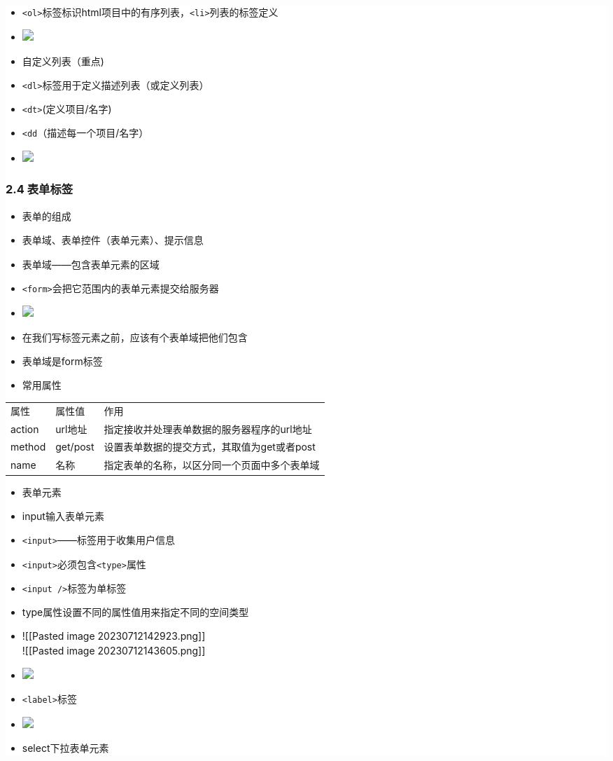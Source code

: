 - `<ol>`标签标识html项目中的有序列表，`<li>`列表的标签定义
- ![](https://cdn.nlark.com/yuque/0/2024/png/43159521/1711504960845-048f19db-d1ec-4635-a790-f9d005fe7904.png)

- 自定义列表（重点)

- `<dl>`标签用于定义描述列表（或定义列表）
- `<dt>`(定义项目/名字)
- `<dd`（描述每一个项目/名字）
- ![](https://cdn.nlark.com/yuque/0/2024/png/43159521/1711504972434-0bc0318d-98eb-4f03-b618-d7010a2e0ee3.png)

### 2.4 表单标签

- 表单的组成

- 表单域、表单控件（表单元素）、提示信息

- 表单域——包含表单元素的区域

- `<form>`会把它范围内的表单元素提交给服务器
- ![](https://cdn.nlark.com/yuque/0/2024/png/43159521/1711505125682-0e2d47c6-b866-4934-a2a6-6153cc91edc3.png)
- 在我们写标签元素之前，应该有个表单域把他们包含
- 表单域是form标签
- 常用属性

|   |   |   |
|---|---|---|
|属性|属性值|作用|
|action|url地址|指定接收并处理表单数据的服务器程序的url地址|
|method|get/post|设置表单数据的提交方式，其取值为get或者post|
|name|名称|指定表单的名称，以区分同一个页面中多个表单域|

- 表单元素

- input输入表单元素

- `<input>`——标签用于收集用户信息
- `<input>`必须包含`<type>`属性
- `<input />`标签为单标签
- type属性设置不同的属性值用来指定不同的空间类型
- ![[Pasted image 20230712142923.png]]  
    ![[Pasted image 20230712143605.png]]

- ![](https://cdn.nlark.com/yuque/0/2024/png/43159521/1711505141881-8875affe-8524-4d67-9767-2f1dc07138c6.png)

- `<label>`标签

- ![](https://cdn.nlark.com/yuque/0/2024/png/43159521/1711505148419-0aa2d62a-2343-4147-8210-9f2479fe7da5.png)
- select下拉表单元素
